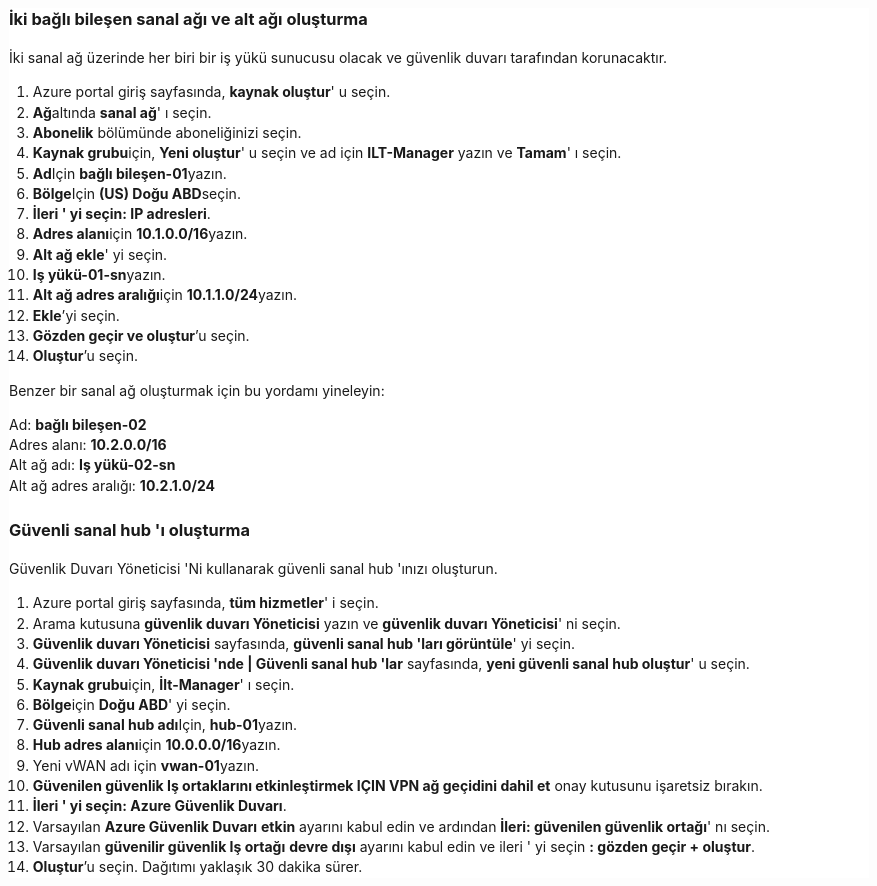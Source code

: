 ### <a name="create-two-spoke-virtual-networks-and-subnets"></a>İki bağlı bileşen sanal ağı ve alt ağı oluşturma

İki sanal ağ üzerinde her biri bir iş yükü sunucusu olacak ve güvenlik duvarı tarafından korunacaktır.

1. Azure portal giriş sayfasında, **kaynak oluştur**' u seçin.
2. **Ağ**altında **sanal ağ**' ı seçin.
2. **Abonelik** bölümünde aboneliğinizi seçin.
1. **Kaynak grubu**için, **Yeni oluştur**' u seçin ve ad için **ILT-Manager** yazın ve **Tamam**' ı seçin.
2. **Ad**Için **bağlı bileşen-01**yazın.
3. **Bölge**Için **(US) Doğu ABD**seçin.
4. **İleri ' yi seçin: IP adresleri**.
1. **Adres alanı**için **10.1.0.0/16**yazın.
3. **Alt ağ ekle**' yi seçin.
4. **Iş yükü-01-sn**yazın.
5. **Alt ağ adres aralığı**için **10.1.1.0/24**yazın.
6. **Ekle**’yi seçin.
1. **Gözden geçir ve oluştur**’u seçin.
2. **Oluştur**’u seçin.

Benzer bir sanal ağ oluşturmak için bu yordamı yineleyin:

Ad: **bağlı bileşen-02**<br>
Adres alanı: **10.2.0.0/16**<br>
Alt ağ adı: **Iş yükü-02-sn**<br>
Alt ağ adres aralığı: **10.2.1.0/24**

### <a name="create-the-secured-virtual-hub"></a>Güvenli sanal hub 'ı oluşturma

Güvenlik Duvarı Yöneticisi 'Ni kullanarak güvenli sanal hub 'ınızı oluşturun.

1. Azure portal giriş sayfasında, **tüm hizmetler**' i seçin.
2. Arama kutusuna **güvenlik duvarı Yöneticisi** yazın ve **güvenlik duvarı Yöneticisi**' ni seçin.
3. **Güvenlik duvarı Yöneticisi** sayfasında, **güvenli sanal hub 'ları görüntüle**' yi seçin.
4. **Güvenlik duvarı Yöneticisi 'nde | Güvenli sanal hub 'lar** sayfasında, **yeni güvenli sanal hub oluştur**' u seçin.
5. **Kaynak grubu**için, **İlt-Manager**' ı seçin.
7. **Bölge**için **Doğu ABD**' yi seçin.
1. **Güvenli sanal hub adı**Için, **hub-01**yazın.
2. **Hub adres alanı**için **10.0.0.0/16**yazın.
3. Yeni vWAN adı için **vwan-01**yazın.
4. **Güvenilen güvenlik Iş ortaklarını etkinleştirmek IÇIN VPN ağ geçidini dahil et** onay kutusunu işaretsiz bırakın.
5. **İleri ' yi seçin: Azure Güvenlik Duvarı**.
6. Varsayılan **Azure Güvenlik Duvarı** **etkin** ayarını kabul edin ve ardından **İleri: güvenilen güvenlik ortağı**' nı seçin.
7. Varsayılan **güvenilir güvenlik Iş ortağı** **devre dışı** ayarını kabul edin ve ileri ' yi seçin **: gözden geçir + oluştur**.
8. **Oluştur**’u seçin. Dağıtımı yaklaşık 30 dakika sürer.

